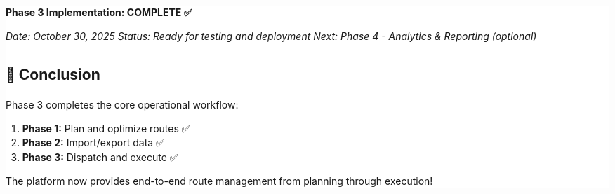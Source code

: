 
**Phase 3 Implementation: COMPLETE ✅**

*Date: October 30, 2025*
*Status: Ready for testing and deployment*
*Next: Phase 4 - Analytics & Reporting (optional)*

## 🎉 Conclusion

Phase 3 completes the core operational workflow:
1. **Phase 1:** Plan and optimize routes ✅
2. **Phase 2:** Import/export data ✅
3. **Phase 3:** Dispatch and execute ✅

The platform now provides end-to-end route management from planning through execution!
